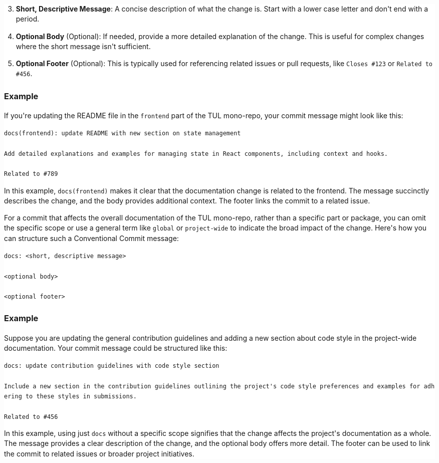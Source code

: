 3. **Short, Descriptive Message**: A concise description of what the change is. Start with a lower case letter and don't end with a period.

4. **Optional Body** (Optional): If needed, provide a more detailed explanation of the change. This is useful for complex changes where the short message isn't sufficient.

5. **Optional Footer** (Optional): This is typically used for referencing related issues or pull requests, like `Closes #123` or `Related to #456`.

### Example

If you're updating the README file in the `frontend` part of the TUL mono-repo, your commit message might look like this:

```
docs(frontend): update README with new section on state management

Add detailed explanations and examples for managing state in React components, including context and hooks.

Related to #789
```

In this example, `docs(frontend)` makes it clear that the documentation change is related to the frontend. The message succinctly describes the change, and the body provides additional context. The footer links the commit to a related issue.

For a commit that affects the overall documentation of the TUL mono-repo, rather than a specific part or package, you can omit the specific scope or use a general term like `global` or `project-wide` to indicate the broad impact of the change. Here's how you can structure such a Conventional Commit message:

```
docs: <short, descriptive message>

<optional body>

<optional footer>
```

### Example

Suppose you are updating the general contribution guidelines and adding a new section about code style in the project-wide documentation. Your commit message could be structured like this:

```
docs: update contribution guidelines with code style section

Include a new section in the contribution guidelines outlining the project's code style preferences and examples for adhering to these styles in submissions.

Related to #456
```

In this example, using just `docs` without a specific scope signifies that the change affects the project's documentation as a whole. The message provides a clear description of the change, and the optional body offers more detail. The footer can be used to link the commit to related issues or broader project initiatives.
